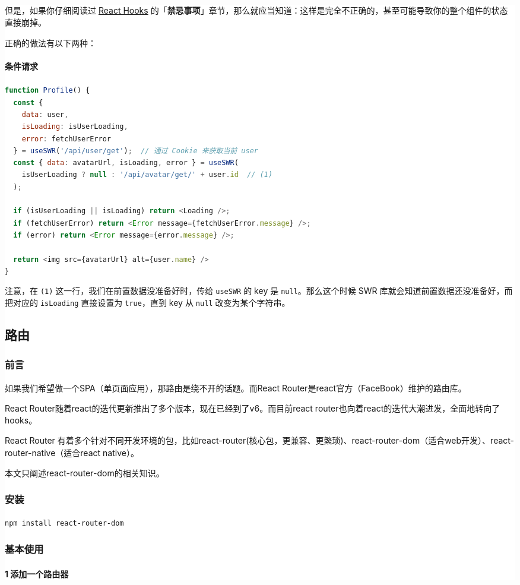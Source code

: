但是，如果你仔细阅读过 [React Hooks](https://xn4zlkzg4p.feishu.cn/wiki/wikcnAj97pK5WexPjxFZ3AUEWRc) 的「**禁忌事项**」章节，那么就应当知道：这样是完全不正确的，甚至可能导致你的整个组件的状态直接崩掉。

正确的做法有以下两种：

#### 条件请求

```JavaScript
function Profile() {
  const {
    data: user,
    isLoading: isUserLoading,
    error: fetchUserError
  } = useSWR('/api/user/get');  // 通过 Cookie 来获取当前 user
  const { data: avatarUrl, isLoading, error } = useSWR(
    isUserLoading ? null : '/api/avatar/get/' + user.id  // (1)
  );

  if (isUserLoading || isLoading) return <Loading />;
  if (fetchUserError) return <Error message={fetchUserError.message} />;
  if (error) return <Error message={error.message} />;
  
  return <img src={avatarUrl} alt={user.name} />
}
```

注意，在 `(1)` 这一行，我们在前置数据没准备好时，传给 `useSWR` 的 key 是 `null`。那么这个时候 SWR 库就会知道前置数据还没准备好，而把对应的 `isLoading` 直接设置为 `true`，直到 key 从 `null` 改变为某个字符串。





## 路由

### 前言

如果我们希望做一个SPA（单页面应用），那路由是绕不开的话题。而React Router是react官方（FaceBook）维护的路由库。

React Router随着react的迭代更新推出了多个版本，现在已经到了v6。而目前react router也向着react的迭代大潮进发，全面地转向了hooks。

React Router 有着多个针对不同开发环境的包，比如react-router(核心包，更兼容、更繁琐)、react-router-dom（适合web开发）、react-router-native（适合react native）。

本文只阐述react-router-dom的相关知识。

### 安装

```Shell
npm install react-router-dom
```

### 基本使用

#### 1 添加一个路由器
